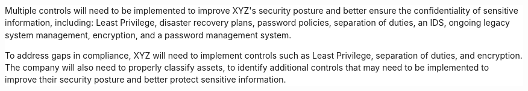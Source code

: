 Multiple controls will need to be implemented to improve XYZ's security posture and better ensure the confidentiality of sensitive information, including: Least Privilege, disaster recovery plans, password policies, separation of duties, an IDS, ongoing legacy system management, encryption, and a password management system.

To address gaps in compliance, XYZ will need to implement controls such as Least Privilege, separation of duties, and encryption. The company will also need to properly classify assets, to identify additional controls that may need to be implemented to improve their security posture and better protect sensitive information.





<!--
 ```diff
- text in red
+ text in green
! text in orange
# text in gray
@@ text in purple (and bold)@@
```
--!>
